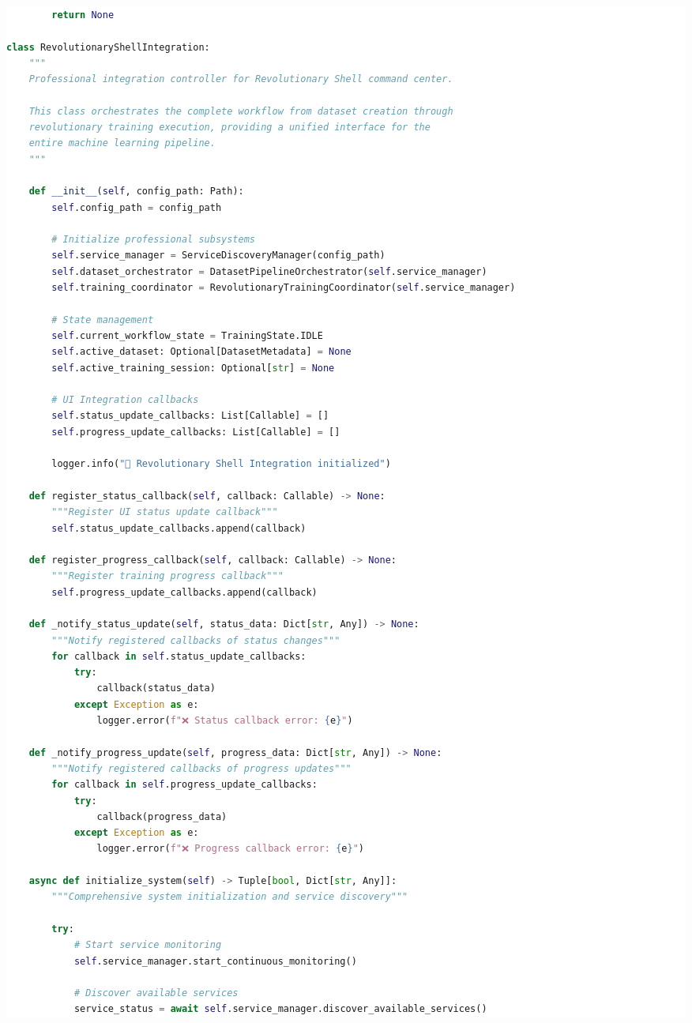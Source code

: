 ```python
        return None

class RevolutionaryShellIntegration:
    """
    Professional integration controller for Revolutionary Shell command center.
    
    This class orchestrates the complete workflow from dataset creation through
    revolutionary training execution, providing a unified interface for the
    entire machine learning pipeline.
    """
    
    def __init__(self, config_path: Path):
        self.config_path = config_path
        
        # Initialize professional subsystems
        self.service_manager = ServiceDiscoveryManager(config_path)
        self.dataset_orchestrator = DatasetPipelineOrchestrator(self.service_manager)
        self.training_coordinator = RevolutionaryTrainingCoordinator(self.service_manager)
        
        # State management
        self.current_workflow_state = TrainingState.IDLE
        self.active_dataset: Optional[DatasetMetadata] = None
        self.active_training_session: Optional[str] = None
        
        # UI Integration callbacks
        self.status_update_callbacks: List[Callable] = []
        self.progress_update_callbacks: List[Callable] = []
        
        logger.info("🚀 Revolutionary Shell Integration initialized")
    
    def register_status_callback(self, callback: Callable) -> None:
        """Register UI status update callback"""
        self.status_update_callbacks.append(callback)
    
    def register_progress_callback(self, callback: Callable) -> None:
        """Register training progress callback"""
        self.progress_update_callbacks.append(callback)
    
    def _notify_status_update(self, status_data: Dict[str, Any]) -> None:
        """Notify registered callbacks of status changes"""
        for callback in self.status_update_callbacks:
            try:
                callback(status_data)
            except Exception as e:
                logger.error(f"❌ Status callback error: {e}")
    
    def _notify_progress_update(self, progress_data: Dict[str, Any]) -> None:
        """Notify registered callbacks of progress updates"""
        for callback in self.progress_update_callbacks:
            try:
                callback(progress_data)
            except Exception as e:
                logger.error(f"❌ Progress callback error: {e}")
    
    async def initialize_system(self) -> Tuple[bool, Dict[str, Any]]:
        """Comprehensive system initialization and service discovery"""
        
        try:
            # Start service monitoring
            self.service_manager.start_continuous_monitoring()
            
            # Discover available services
            service_status = await self.service_manager.discover_available_services()
```